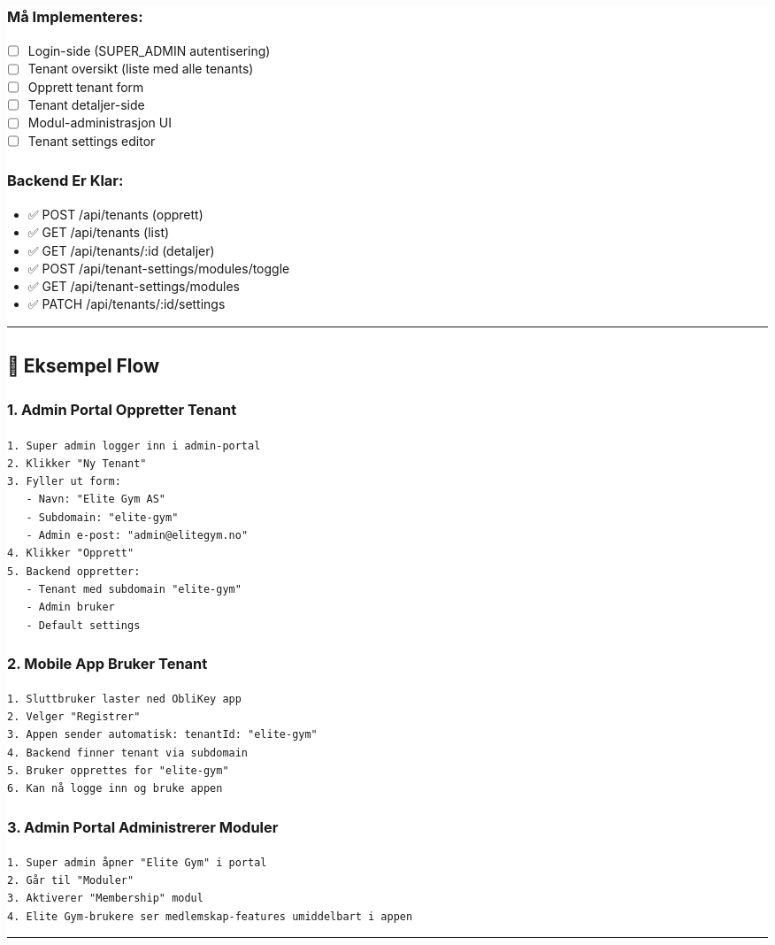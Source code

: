 ### Må Implementeres:
- [ ] Login-side (SUPER_ADMIN autentisering)
- [ ] Tenant oversikt (liste med alle tenants)
- [ ] Opprett tenant form
- [ ] Tenant detaljer-side
- [ ] Modul-administrasjon UI
- [ ] Tenant settings editor

### Backend Er Klar:
- ✅ POST /api/tenants (opprett)
- ✅ GET /api/tenants (list)
- ✅ GET /api/tenants/:id (detaljer)
- ✅ POST /api/tenant-settings/modules/toggle
- ✅ GET /api/tenant-settings/modules
- ✅ PATCH /api/tenants/:id/settings

---

## 🎯 Eksempel Flow

### 1. Admin Portal Oppretter Tenant
```
1. Super admin logger inn i admin-portal
2. Klikker "Ny Tenant"
3. Fyller ut form:
   - Navn: "Elite Gym AS"
   - Subdomain: "elite-gym"
   - Admin e-post: "admin@elitegym.no"
4. Klikker "Opprett"
5. Backend oppretter:
   - Tenant med subdomain "elite-gym"
   - Admin bruker
   - Default settings
```

### 2. Mobile App Bruker Tenant
```
1. Sluttbruker laster ned ObliKey app
2. Velger "Registrer"
3. Appen sender automatisk: tenantId: "elite-gym"
4. Backend finner tenant via subdomain
5. Bruker opprettes for "elite-gym"
6. Kan nå logge inn og bruke appen
```

### 3. Admin Portal Administrerer Moduler
```
1. Super admin åpner "Elite Gym" i portal
2. Går til "Moduler"
3. Aktiverer "Membership" modul
4. Elite Gym-brukere ser medlemskap-features umiddelbart i appen
```

---